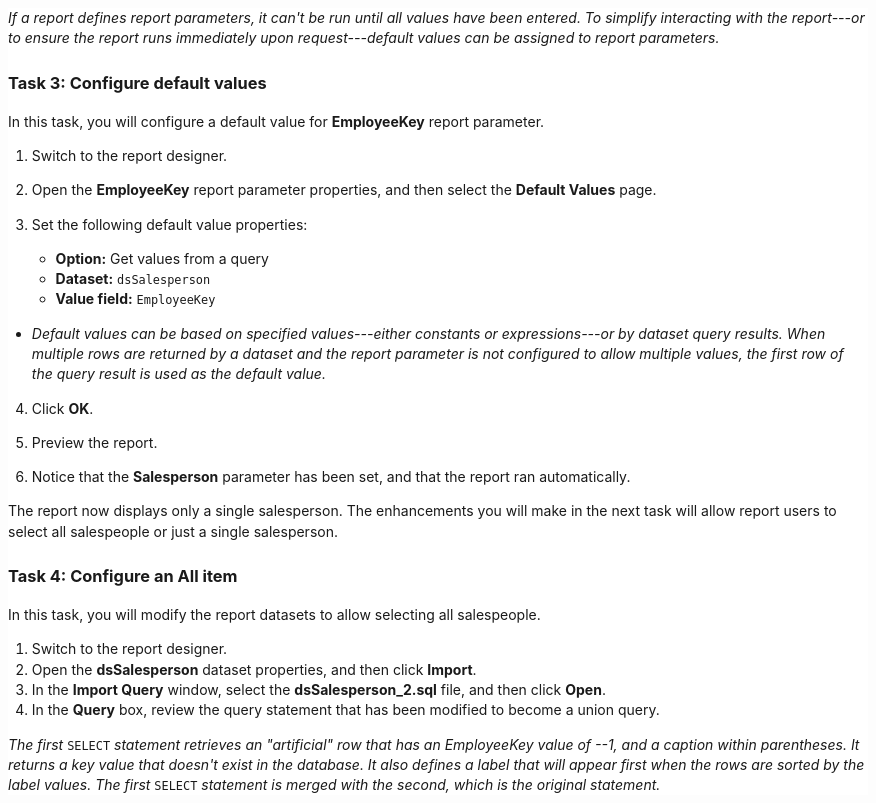 *If a report defines report parameters, it can't be run until all values
have been entered. To simplify interacting with the report---or to
ensure the report runs immediately upon request---default values can be
assigned to report parameters.*

### Task 3: Configure default values

In this task, you will configure a default value for **EmployeeKey**
report parameter.

1.  Switch to the report designer.

2.  Open the **EmployeeKey** report parameter properties, and then
    select the **Default Values** page.

3.  Set the following default value properties:

    -   **Option:** Get values from a query
    -   **Dataset:** `dsSalesperson`
    -   **Value field:** `EmployeeKey`

-   *Default values can be based on specified values---either constants
    or expressions---or by dataset query results. When multiple rows are
    returned by a dataset and the report parameter is not configured to
    allow multiple values, the first row of the query result is used as
    the default value.*

4.  Click **OK**.

5.  Preview the report.

6.  Notice that the **Salesperson** parameter has been set, and that the
    report ran automatically.

The report now displays only a single salesperson. The enhancements you
will make in the next task will allow report users to select all
salespeople or just a single salesperson.

### Task 4: Configure an All item

In this task, you will modify the report datasets to allow selecting all
salespeople.

1.  Switch to the report designer.
2.  Open the **dsSalesperson** dataset properties, and then click
    **Import**.
3.  In the **Import Query** window, select the **dsSalesperson_2.sql**
    file, and then click **Open**.
4.  In the **Query** box, review the query statement that has been
    modified to become a union query.

*The first* `SELECT` *statement retrieves an "artificial" row that has
an* *EmployeeKey* *value of --1, and a caption within parentheses. It
returns a key value that doesn't exist in the database. It also defines
a label that will appear first when the rows are sorted by the label
values. The first* `SELECT` *statement is merged with the second, which
is the original statement.*
